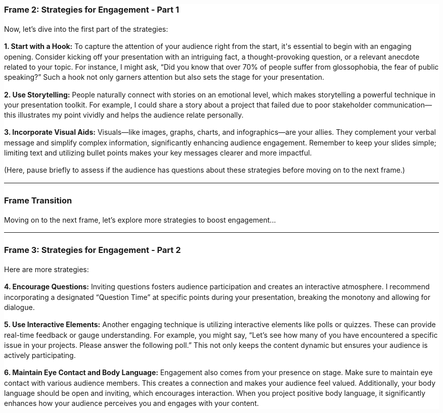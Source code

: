 ### Frame 2: Strategies for Engagement - Part 1

Now, let’s dive into the first part of the strategies:

**1. Start with a Hook:** 
To capture the attention of your audience right from the start, it's essential to begin with an engaging opening. Consider kicking off your presentation with an intriguing fact, a thought-provoking question, or a relevant anecdote related to your topic. For instance, I might ask, “Did you know that over 70% of people suffer from glossophobia, the fear of public speaking?” Such a hook not only garners attention but also sets the stage for your presentation.

**2. Use Storytelling:**
People naturally connect with stories on an emotional level, which makes storytelling a powerful technique in your presentation toolkit. For example, I could share a story about a project that failed due to poor stakeholder communication—this illustrates my point vividly and helps the audience relate personally. 

**3. Incorporate Visual Aids:** 
Visuals—like images, graphs, charts, and infographics—are your allies. They complement your verbal message and simplify complex information, significantly enhancing audience engagement. Remember to keep your slides simple; limiting text and utilizing bullet points makes your key messages clearer and more impactful.

(Here, pause briefly to assess if the audience has questions about these strategies before moving on to the next frame.)

---

### Frame Transition 

Moving on to the next frame, let’s explore more strategies to boost engagement...

---

### Frame 3: Strategies for Engagement - Part 2

Here are more strategies:

**4. Encourage Questions:** 
Inviting questions fosters audience participation and creates an interactive atmosphere. I recommend incorporating a designated “Question Time” at specific points during your presentation, breaking the monotony and allowing for dialogue.

**5. Use Interactive Elements:** 
Another engaging technique is utilizing interactive elements like polls or quizzes. These can provide real-time feedback or gauge understanding. For example, you might say, “Let’s see how many of you have encountered a specific issue in your projects. Please answer the following poll.” This not only keeps the content dynamic but ensures your audience is actively participating.

**6. Maintain Eye Contact and Body Language:** 
Engagement also comes from your presence on stage. Make sure to maintain eye contact with various audience members. This creates a connection and makes your audience feel valued. Additionally, your body language should be open and inviting, which encourages interaction. When you project positive body language, it significantly enhances how your audience perceives you and engages with your content.
